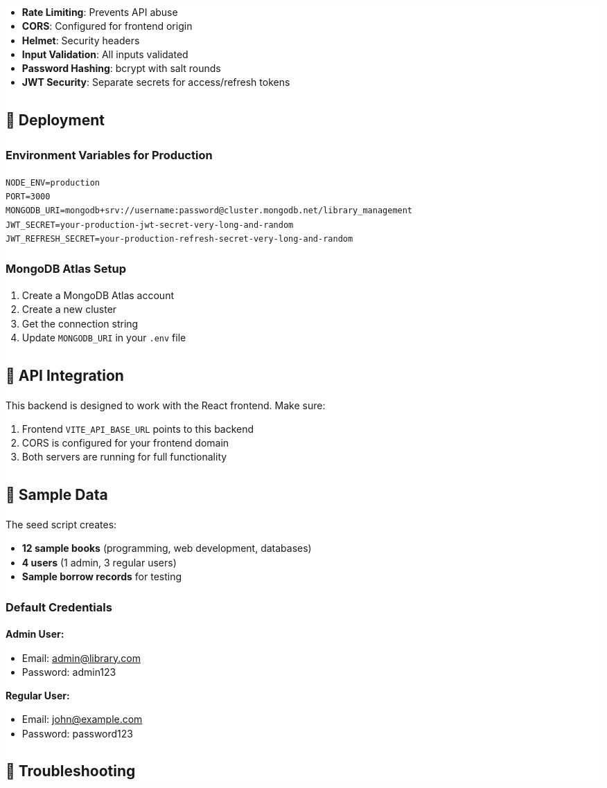 - **Rate Limiting**: Prevents API abuse
- **CORS**: Configured for frontend origin
- **Helmet**: Security headers
- **Input Validation**: All inputs validated
- **Password Hashing**: bcrypt with salt rounds
- **JWT Security**: Separate secrets for access/refresh tokens

## 🚀 Deployment

### Environment Variables for Production

```env
NODE_ENV=production
PORT=3000
MONGODB_URI=mongodb+srv://username:password@cluster.mongodb.net/library_management
JWT_SECRET=your-production-jwt-secret-very-long-and-random
JWT_REFRESH_SECRET=your-production-refresh-secret-very-long-and-random
```

### MongoDB Atlas Setup

1. Create a MongoDB Atlas account
2. Create a new cluster
3. Get the connection string
4. Update `MONGODB_URI` in your `.env` file

## 🤝 API Integration

This backend is designed to work with the React frontend. Make sure:

1. Frontend `VITE_API_BASE_URL` points to this backend
2. CORS is configured for your frontend domain
3. Both servers are running for full functionality

## 📝 Sample Data

The seed script creates:

- **12 sample books** (programming, web development, databases)
- **4 users** (1 admin, 3 regular users)
- **Sample borrow records** for testing

### Default Credentials

**Admin User:**
- Email: admin@library.com
- Password: admin123

**Regular User:**
- Email: john@example.com
- Password: password123

## 🐛 Troubleshooting
